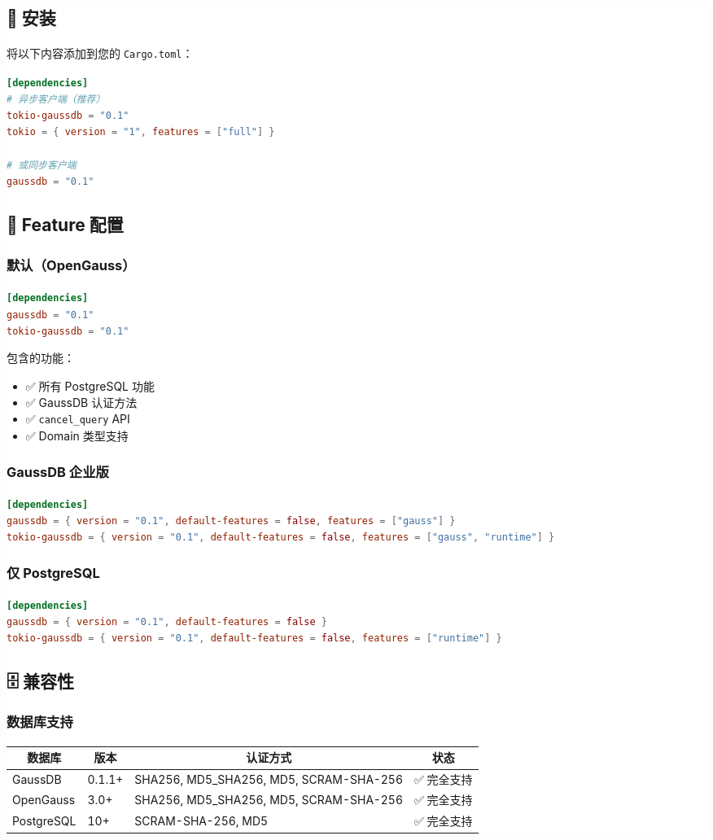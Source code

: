 ## 🔧 安装

将以下内容添加到您的 `Cargo.toml`：

```toml
[dependencies]
# 异步客户端（推荐）
tokio-gaussdb = "0.1"
tokio = { version = "1", features = ["full"] }

# 或同步客户端
gaussdb = "0.1"
```

## 🎯 Feature 配置

### 默认（OpenGauss）

```toml
[dependencies]
gaussdb = "0.1"
tokio-gaussdb = "0.1"
```

包含的功能：
- ✅ 所有 PostgreSQL 功能
- ✅ GaussDB 认证方法
- ✅ `cancel_query` API
- ✅ Domain 类型支持

### GaussDB 企业版

```toml
[dependencies]
gaussdb = { version = "0.1", default-features = false, features = ["gauss"] }
tokio-gaussdb = { version = "0.1", default-features = false, features = ["gauss", "runtime"] }
```

### 仅 PostgreSQL

```toml
[dependencies]
gaussdb = { version = "0.1", default-features = false }
tokio-gaussdb = { version = "0.1", default-features = false, features = ["runtime"] }
```

## 🗄️ 兼容性

### 数据库支持

| 数据库 | 版本 | 认证方式 | 状态 |
|----------|---------|----------------|--------|
| GaussDB | 0.1.1+ | SHA256, MD5_SHA256, MD5, SCRAM-SHA-256 | ✅ 完全支持 |
| OpenGauss | 3.0+ | SHA256, MD5_SHA256, MD5, SCRAM-SHA-256 | ✅ 完全支持 |
| PostgreSQL | 10+ | SCRAM-SHA-256, MD5 | ✅ 完全支持 |
